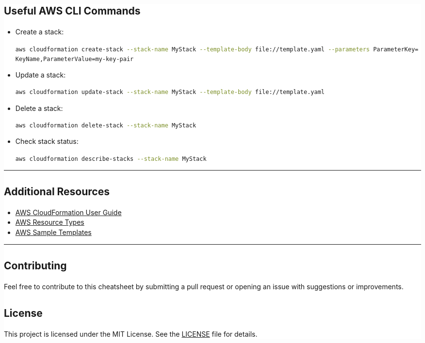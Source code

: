 ## Useful AWS CLI Commands

- Create a stack:

  ```bash
  aws cloudformation create-stack --stack-name MyStack --template-body file://template.yaml --parameters ParameterKey=KeyName,ParameterValue=my-key-pair
  ```

- Update a stack:

  ```bash
  aws cloudformation update-stack --stack-name MyStack --template-body file://template.yaml
  ```

- Delete a stack:

  ```bash
  aws cloudformation delete-stack --stack-name MyStack
  ```

- Check stack status:

  ```bash
  aws cloudformation describe-stacks --stack-name MyStack
  ```

---

## Additional Resources

- [AWS CloudFormation User Guide](https://docs.aws.amazon.com/AWSCloudFormation/latest/UserGuide/Welcome.html)
- [AWS Resource Types](https://docs.aws.amazon.com/AWSCloudFormation/latest/UserGuide/aws-template-resource-type-ref.html)
- [AWS Sample Templates](https://aws.amazon.com/cloudformation/resources/templates/)

---

## Contributing

Feel free to contribute to this cheatsheet by submitting a pull request or opening an issue with suggestions or improvements.

## License

This project is licensed under the MIT License. See the [LICENSE](LICENSE) file for details.
